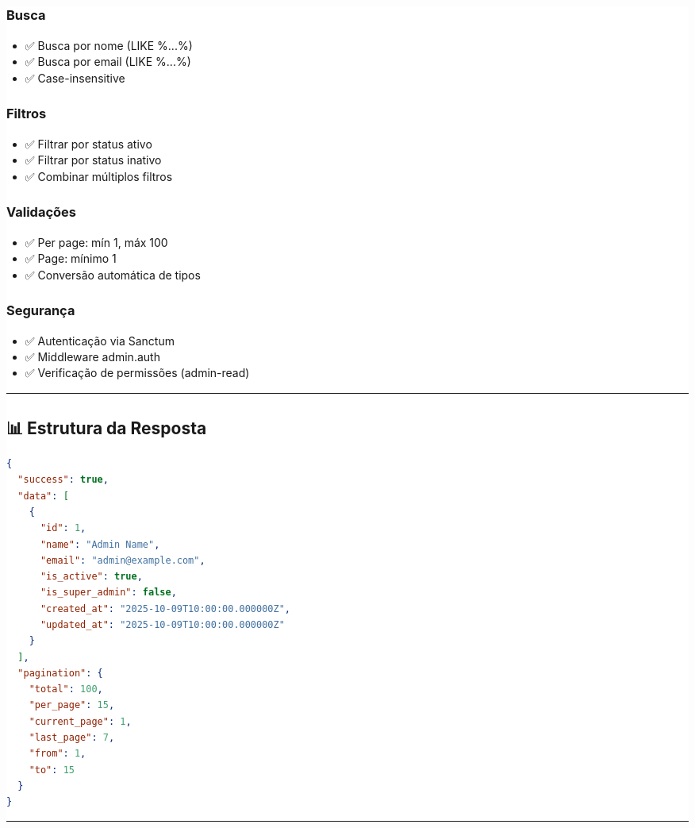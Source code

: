 ### Busca
- ✅ Busca por nome (LIKE %...%)
- ✅ Busca por email (LIKE %...%)
- ✅ Case-insensitive

### Filtros
- ✅ Filtrar por status ativo
- ✅ Filtrar por status inativo
- ✅ Combinar múltiplos filtros

### Validações
- ✅ Per page: mín 1, máx 100
- ✅ Page: mínimo 1
- ✅ Conversão automática de tipos

### Segurança
- ✅ Autenticação via Sanctum
- ✅ Middleware admin.auth
- ✅ Verificação de permissões (admin-read)

---

## 📊 Estrutura da Resposta

```json
{
  "success": true,
  "data": [
    {
      "id": 1,
      "name": "Admin Name",
      "email": "admin@example.com",
      "is_active": true,
      "is_super_admin": false,
      "created_at": "2025-10-09T10:00:00.000000Z",
      "updated_at": "2025-10-09T10:00:00.000000Z"
    }
  ],
  "pagination": {
    "total": 100,
    "per_page": 15,
    "current_page": 1,
    "last_page": 7,
    "from": 1,
    "to": 15
  }
}
```

---
